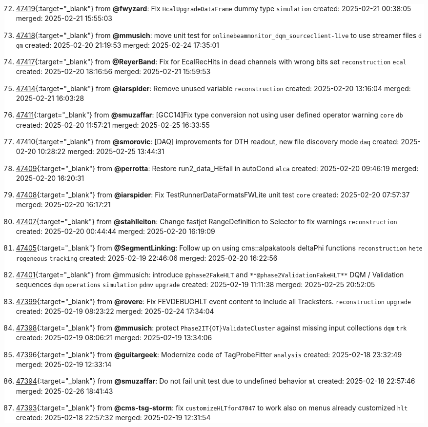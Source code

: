 72. [47419](http://github.com/cms-sw/cmssw/pull/47419){:target="_blank"}  from **@fwyzard**: Fix `HcalUpgradeDataFrame` dummy type `simulation` created: 2025-02-21 00:38:05 merged: 2025-02-21 15:55:03

73. [47418](http://github.com/cms-sw/cmssw/pull/47418){:target="_blank"}  from **@mmusich**: move unit test for `onlinebeammonitor_dqm_sourceclient-live` to use streamer files `dqm` created: 2025-02-20 21:19:53 merged: 2025-02-24 17:35:01

74. [47417](http://github.com/cms-sw/cmssw/pull/47417){:target="_blank"}  from **@ReyerBand**: Fix for EcalRecHits in dead channels with wrong bits set `reconstruction` `ecal` created: 2025-02-20 18:16:56 merged: 2025-02-21 15:59:53

75. [47414](http://github.com/cms-sw/cmssw/pull/47414){:target="_blank"}  from **@iarspider**: Remove unused variable `reconstruction` created: 2025-02-20 13:16:04 merged: 2025-02-21 16:03:28

76. [47411](http://github.com/cms-sw/cmssw/pull/47411){:target="_blank"}  from **@smuzaffar**: [GCC14]Fix type conversion not using user defined operator warning `core` `db` created: 2025-02-20 11:57:21 merged: 2025-02-25 16:33:55

77. [47410](http://github.com/cms-sw/cmssw/pull/47410){:target="_blank"}  from **@smorovic**: [DAQ] improvements for DTH readout, new file discovery mode `daq` created: 2025-02-20 10:28:22 merged: 2025-02-25 13:44:31

78. [47409](http://github.com/cms-sw/cmssw/pull/47409){:target="_blank"}  from **@perrotta**: Restore run2_data_HEfail in autoCond `alca` created: 2025-02-20 09:46:19 merged: 2025-02-20 16:20:31

79. [47408](http://github.com/cms-sw/cmssw/pull/47408){:target="_blank"}  from **@iarspider**: Fix TestRunnerDataFormatsFWLite unit test `core` created: 2025-02-20 07:57:37 merged: 2025-02-20 16:17:21

80. [47407](http://github.com/cms-sw/cmssw/pull/47407){:target="_blank"}  from **@stahlleiton**: Change fastjet RangeDefinition to Selector to fix warnings `reconstruction` created: 2025-02-20 00:44:44 merged: 2025-02-20 16:19:09

81. [47405](http://github.com/cms-sw/cmssw/pull/47405){:target="_blank"}  from **@SegmentLinking**: Follow up on using cms::alpakatools deltaPhi functions `reconstruction` `heterogeneous` `tracking` created: 2025-02-19 22:46:06 merged: 2025-02-20 16:22:56

82. [47401](http://github.com/cms-sw/cmssw/pull/47401){:target="_blank"}  from @mmusich: introduce `@phase2FakeHLT` and `**@phase2ValidationFakeHLT**` DQM / Validation sequences `dqm` `operations` `simulation` `pdmv` `upgrade` created: 2025-02-19 11:11:38 merged: 2025-02-25 20:52:05

83. [47399](http://github.com/cms-sw/cmssw/pull/47399){:target="_blank"}  from **@rovere**: Fix FEVDEBUGHLT event content to include all Tracksters. `reconstruction` `upgrade` created: 2025-02-19 08:23:22 merged: 2025-02-24 17:34:04

84. [47398](http://github.com/cms-sw/cmssw/pull/47398){:target="_blank"}  from **@mmusich**: protect `Phase2IT{OT}ValidateCluster` against missing input collections `dqm` `trk` created: 2025-02-19 08:06:21 merged: 2025-02-19 13:34:06

85. [47396](http://github.com/cms-sw/cmssw/pull/47396){:target="_blank"}  from **@guitargeek**: Modernize code of TagProbeFitter `analysis` created: 2025-02-18 23:32:49 merged: 2025-02-19 12:33:14

86. [47394](http://github.com/cms-sw/cmssw/pull/47394){:target="_blank"}  from **@smuzaffar**: Do not fail unit test due to undefined behavior `ml` created: 2025-02-18 22:57:46 merged: 2025-02-26 18:41:43

87. [47393](http://github.com/cms-sw/cmssw/pull/47393){:target="_blank"}  from **@cms-tsg-storm**: fix `customizeHLTfor47047` to work also on menus already customized `hlt` created: 2025-02-18 22:57:32 merged: 2025-02-19 12:31:54
